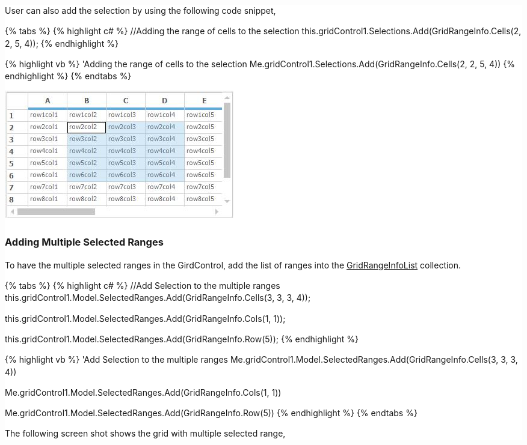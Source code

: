 User can also add the selection by using the following code snippet,

{% tabs %}
{% highlight c# %}
//Adding the range of cells to the selection
this.gridControl1.Selections.Add(GridRangeInfo.Cells(2, 2, 5, 4));
{% endhighlight %}

{% highlight vb %}
'Adding the range of cells to the selection
Me.gridControl1.Selections.Add(GridRangeInfo.Cells(2, 2, 5, 4))
{% endhighlight %}
{% endtabs %}

![](Selection_images/Selection_img3.jpeg)


### Adding Multiple Selected Ranges

To have the multiple selected ranges in the GirdControl, add the list of ranges into the [GridRangeInfoList](http://help.syncfusion.com/cr/cref_files/windowsforms/Syncfusion.Grid.Windows~Syncfusion.Windows.Forms.Grid.GridRangeInfoList.html#) collection. 

{% tabs %}
{% highlight c# %}
//Add Selection to the multiple ranges
this.gridControl1.Model.SelectedRanges.Add(GridRangeInfo.Cells(3, 3, 3, 4));

this.gridControl1.Model.SelectedRanges.Add(GridRangeInfo.Cols(1, 1));

this.gridControl1.Model.SelectedRanges.Add(GridRangeInfo.Row(5));
{% endhighlight %}

{% highlight vb %}
'Add Selection to the multiple ranges
Me.gridControl1.Model.SelectedRanges.Add(GridRangeInfo.Cells(3, 3, 3, 4))

Me.gridControl1.Model.SelectedRanges.Add(GridRangeInfo.Cols(1, 1))

Me.gridControl1.Model.SelectedRanges.Add(GridRangeInfo.Row(5))
{% endhighlight %}
{% endtabs %}

The following screen shot shows the grid with multiple selected range,
